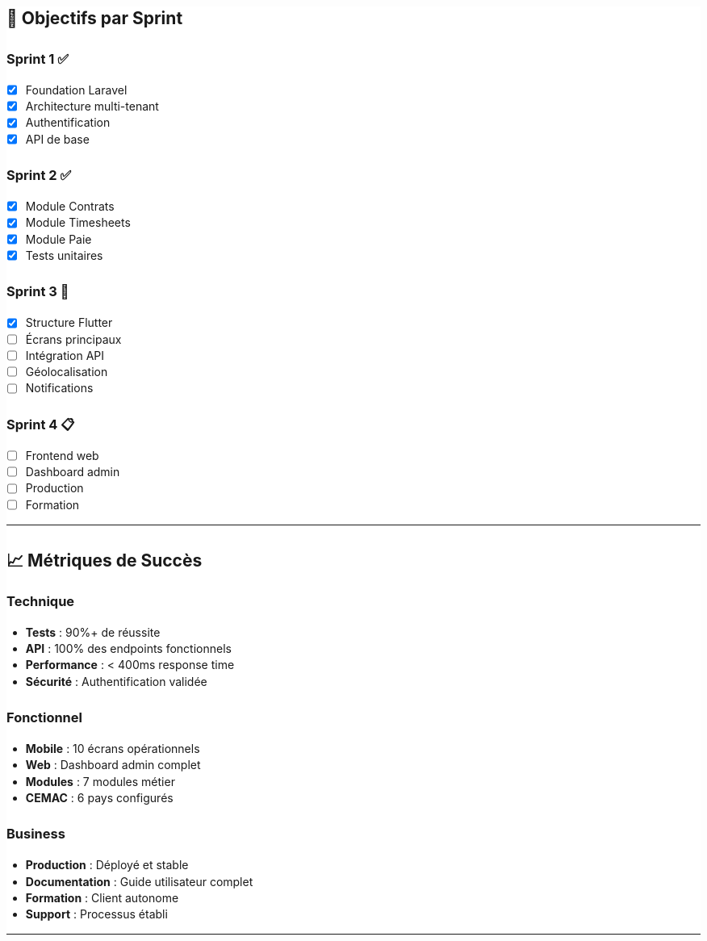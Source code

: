 
## 🎯 Objectifs par Sprint

### Sprint 1 ✅
- [x] Foundation Laravel
- [x] Architecture multi-tenant
- [x] Authentification
- [x] API de base

### Sprint 2 ✅
- [x] Module Contrats
- [x] Module Timesheets
- [x] Module Paie
- [x] Tests unitaires

### Sprint 3 🚧
- [x] Structure Flutter
- [ ] Écrans principaux
- [ ] Intégration API
- [ ] Géolocalisation
- [ ] Notifications

### Sprint 4 📋
- [ ] Frontend web
- [ ] Dashboard admin
- [ ] Production
- [ ] Formation

---

## 📈 Métriques de Succès

### Technique
- **Tests** : 90%+ de réussite
- **API** : 100% des endpoints fonctionnels
- **Performance** : < 400ms response time
- **Sécurité** : Authentification validée

### Fonctionnel
- **Mobile** : 10 écrans opérationnels
- **Web** : Dashboard admin complet
- **Modules** : 7 modules métier
- **CEMAC** : 6 pays configurés

### Business
- **Production** : Déployé et stable
- **Documentation** : Guide utilisateur complet
- **Formation** : Client autonome
- **Support** : Processus établi

---